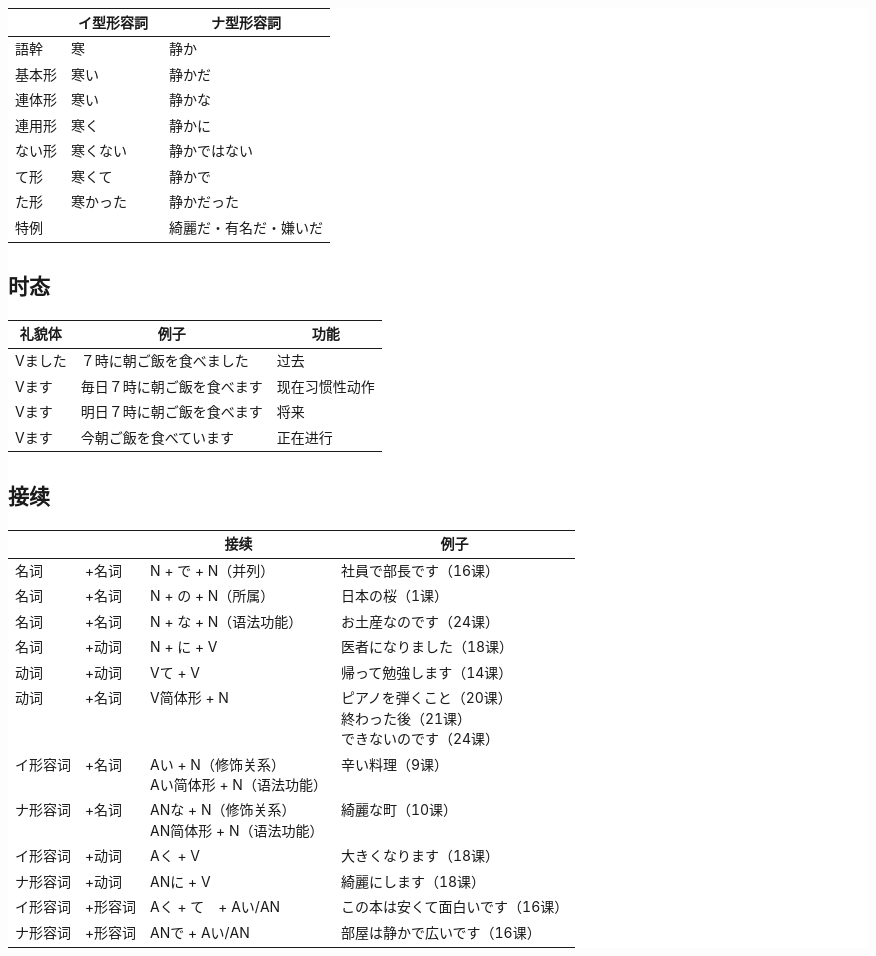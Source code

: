 | | イ型形容詞　| ナ型形容詞　|
|---|--|--|
|語幹|寒|静か|
|基本形|寒い|静かだ|
|連体形|寒い|静かな|
|連用形|寒く|静かに|
|ない形|寒くない|静かではない|
|て形|寒くて|静かで|
|た形|寒かった|静かだった|
|特例||綺麗だ・有名だ・嫌いだ|


## 时态

| 礼貌体 | 例子　| 功能　|
|---|--|--|
|Vました|７時に朝ご飯を食べました| 过去|
|Vます|毎日７時に朝ご飯を食べます| 现在习惯性动作|
|Vます|明日７時に朝ご飯を食べます| 将来|
|Vます|今朝ご飯を食べています| 正在进行|


## 接续

| | 　| 接续　| 例子 |
|--|--|--|--|
|名词|+名词|N + で + N（并列）|社員で部長です（16课）|
|名词|+名词|N + の + N（所属）|日本の桜（1课）|
|名词|+名词|N + な + N（语法功能）|お土産なのです（24课）|
|名词|+动词|N + に + V|医者になりました（18课）|
|动词|+动词|Vて + V|帰って勉強します（14课）|
|动词|+名词|V简体形 + N|ピアノを弾くこと（20课）<br>終わった後（21课）<br>できないのです（24课）|
|イ形容词|+名词|Aい + N（修饰关系）<br>Aい简体形 + N（语法功能）|辛い料理（9课）|
|ナ形容词|+名词|ANな + N（修饰关系）<br>AN简体形 + N（语法功能）|綺麗な町（10课）|
|イ形容词|+动词|Aく + V|大きくなります（18课）|
|ナ形容词|+动词|ANに + V|綺麗にします（18课）|
|イ形容词|+形容词|Aく + て　+ Aい/AN|この本は安くて面白いです（16课）|
|ナ形容词|+形容词|ANで + Aい/AN|部屋は静かで広いです（16课）|
